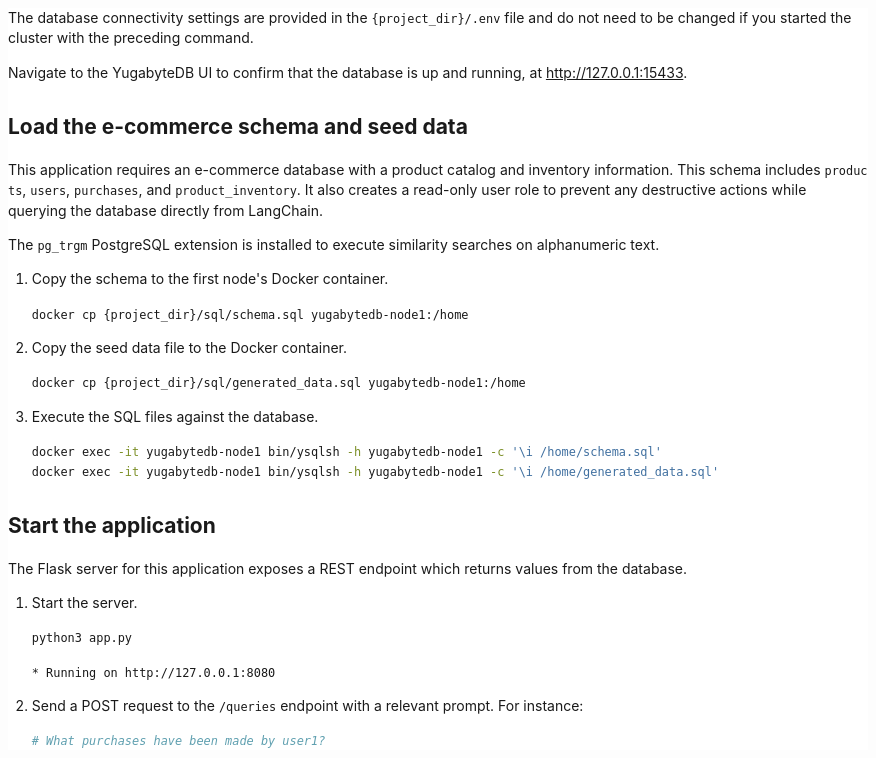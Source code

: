 The database connectivity settings are provided in the `{project_dir}/.env` file and do not need to be changed if you started the cluster with the preceding command.

Navigate to the YugabyteDB UI to confirm that the database is up and running, at <http://127.0.0.1:15433>.

## Load the e-commerce schema and seed data

This application requires an e-commerce database with a product catalog and inventory information. This schema includes `products`, `users`, `purchases`, and `product_inventory`. It also creates a read-only user role to prevent any destructive actions while querying the database directly from LangChain.

The `pg_trgm` PostgreSQL extension is installed to execute similarity searches on alphanumeric text.

1. Copy the schema to the first node's Docker container.

    ```sh
    docker cp {project_dir}/sql/schema.sql yugabytedb-node1:/home
    ```

1. Copy the seed data file to the Docker container.

    ```sh
    docker cp {project_dir}/sql/generated_data.sql yugabytedb-node1:/home
    ```

1. Execute the SQL files against the database.

    ```sh
    docker exec -it yugabytedb-node1 bin/ysqlsh -h yugabytedb-node1 -c '\i /home/schema.sql'
    docker exec -it yugabytedb-node1 bin/ysqlsh -h yugabytedb-node1 -c '\i /home/generated_data.sql'
    ```

## Start the application

The Flask server for this application exposes a REST endpoint which returns values from the database.

1. Start the server.

    ```sh
    python3 app.py
    ```

    ```output
    * Running on http://127.0.0.1:8080
    ```

1. Send a POST request to the `/queries` endpoint with a relevant prompt. For instance:

    ```sh
    # What purchases have been made by user1?
